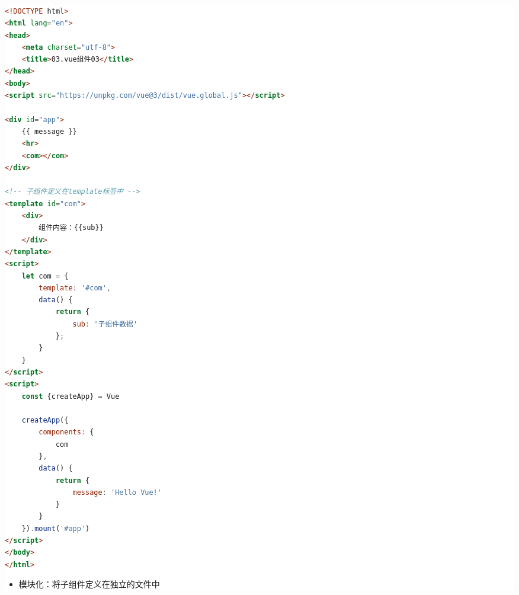   ```html
  <!DOCTYPE html>
  <html lang="en">
  <head>
      <meta charset="utf-8">
      <title>03.vue组件03</title>
  </head>
  <body>
  <script src="https://unpkg.com/vue@3/dist/vue.global.js"></script>
  
  <div id="app">
      {{ message }}
      <hr>
      <com></com>
  </div>
  
  <!-- 子组件定义在template标签中 -->
  <template id="com">
      <div>
          组件内容：{{sub}}
      </div>
  </template>
  <script>
      let com = {
          template: '#com',
          data() {
              return {
                  sub: '子组件数据'
              };
          }
      }
  </script>
  <script>
      const {createApp} = Vue
  
      createApp({
          components: {
              com
          },
          data() {
              return {
                  message: 'Hello Vue!'
              }
          }
      }).mount('#app')
  </script>
  </body>
  </html>
  ```

- 模块化：将子组件定义在独立的文件中
